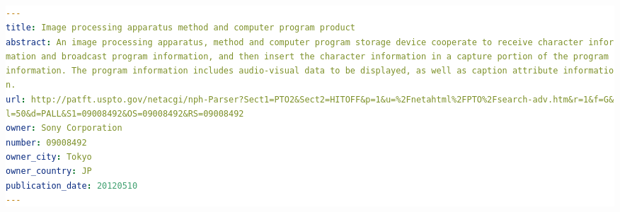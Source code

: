 ```yaml
---
title: Image processing apparatus method and computer program product
abstract: An image processing apparatus, method and computer program storage device cooperate to receive character information and broadcast program information, and then insert the character information in a capture portion of the program information. The program information includes audio-visual data to be displayed, as well as caption attribute information.
url: http://patft.uspto.gov/netacgi/nph-Parser?Sect1=PTO2&Sect2=HITOFF&p=1&u=%2Fnetahtml%2FPTO%2Fsearch-adv.htm&r=1&f=G&l=50&d=PALL&S1=09008492&OS=09008492&RS=09008492
owner: Sony Corporation
number: 09008492
owner_city: Tokyo
owner_country: JP
publication_date: 20120510
---
```


